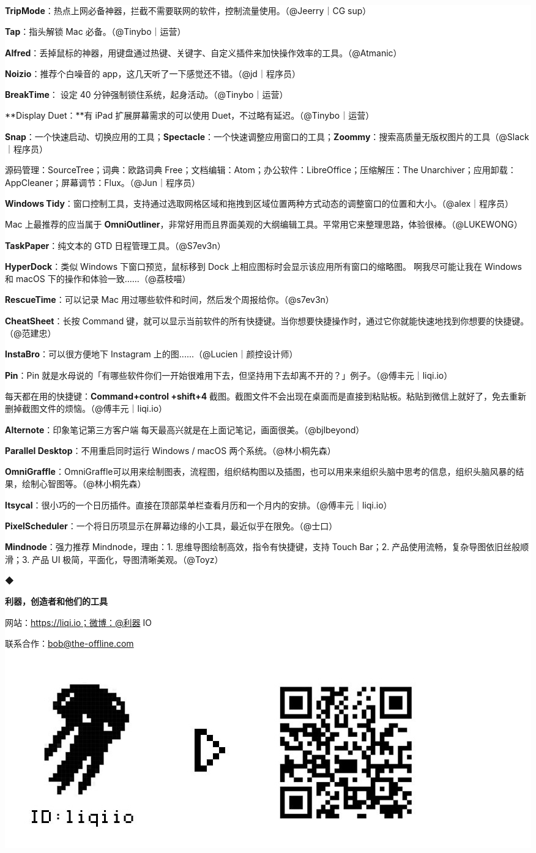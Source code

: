 **TripMode**：热点上网必备神器，拦截不需要联网的软件，控制流量使用。（@Jeerry｜CG sup）

**Tap**：指头解锁 Mac 必备。（@Tinybo｜运营）

**Alfred**：丢掉鼠标的神器，用键盘通过热键、关键字、自定义插件来加快操作效率的工具。（@Atmanic）

**Noizio**：推荐个白噪音的 app，这几天听了一下感觉还不错。（@jd｜程序员）

**BreakTime**： 设定 40 分钟强制锁住系统，起身活动。（@Tinybo｜运营）

**Display Duet：**有 iPad 扩展屏幕需求的可以使用 Duet，不过略有延迟。（@Tinybo｜运营）

**Snap**：一个快速启动、切换应用的工具；**Spectacle**：一个快速调整应用窗口的工具；**Zoommy**：搜索高质量无版权图片的工具（@Slack｜程序员）

源码管理：SourceTree；词典：欧路词典 Free；文档编辑：Atom；办公软件：LibreOffice；压缩解压：The Unarchiver；应用卸载：AppCleaner；屏幕调节：Flux。（@Jun｜程序员）

**Windows Tidy**：窗口控制工具，支持通过选取网格区域和拖拽到区域位置两种方式动态的调整窗口的位置和大小。（@alex｜程序员）

Mac 上最推荐的应当属于 **OmniOutliner**，非常好用而且界面美观的大纲编辑工具。平常用它来整理思路，体验很棒。（@LUKEWONG）

**TaskPaper**：纯文本的 GTD 日程管理工具。（@S7ev3n）

**HyperDock**：类似 Windows 下窗口预览，鼠标移到 Dock 上相应图标时会显示该应用所有窗口的缩略图。 啊我尽可能让我在 Windows 和 macOS 下的操作和体验一致......（@荔枝喵）

**RescueTime**：可以记录 Mac 用过哪些软件和时间，然后发个周报给你。（@s7ev3n）

**CheatSheet**：长按 Command 键，就可以显示当前软件的所有快捷键。当你想要快捷操作时，通过它你就能快速地找到你想要的快捷键。（@范建忠）

**InstaBro**：可以很方便地下 Instagram 上的图......（@Lucien｜颜控设计师）

**Pin**：Pin 就是水母说的「有哪些软件你们一开始很难用下去，但坚持用下去却离不开的？」例子。（@傅丰元｜liqi.io）

每天都在用的快捷键：**Command+control +shift+4** 截图。截图文件不会出现在桌面而是直接到粘贴板。粘贴到微信上就好了，免去重新删掉截图文件的烦恼。（@傅丰元｜liqi.io）

**Alternote**：印象笔记第三方客户端 每天最高兴就是在上面记笔记，画面很美。（@bjlbeyond）

**Parallel Desktop**：不用重启同时运行 Windows / macOS 两个系统。（@林小桐先森）

**OmniGraffle**：OmniGraffle可以用来绘制图表，流程图，组织结构图以及插图，也可以用来来组织头脑中思考的信息，组织头脑风暴的结果，绘制心智图等。（@林小桐先森）

**Itsycal**：很小巧的一个日历插件。直接在顶部菜单栏查看月历和一个月内的安排。（@傅丰元｜liqi.io）

**PixelScheduler**：一个将日历项显示在屏幕边缘的小工具，最近似乎在限免。（@士口）

**Mindnode**：强力推荐 Mindnode，理由：1. 思维导图绘制高效，指令有快捷键，支持 Touch Bar；2. 产品使用流畅，复杂导图依旧丝般顺滑；3. 产品 UI 极简，平面化，导图清晰美观。（@Toyz）

◆

**利器，创造者和他们的工具**

网站：https://liqi.io；微博：@利器 IO

联系合作：bob@the-offline.com

![20150914.QR](/images/15623.jpg)
